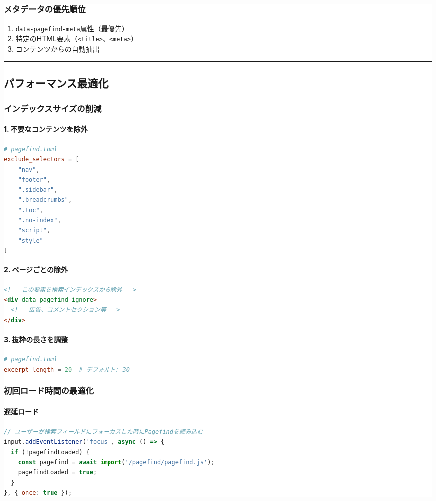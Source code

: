 ### メタデータの優先順位

1. `data-pagefind-meta`属性（最優先）
2. 特定のHTML要素（`<title>`、`<meta>`）
3. コンテンツからの自動抽出

---

## パフォーマンス最適化

### インデックスサイズの削減

#### 1. 不要なコンテンツを除外

```toml
# pagefind.toml
exclude_selectors = [
    "nav",
    "footer",
    ".sidebar",
    ".breadcrumbs",
    ".toc",
    ".no-index",
    "script",
    "style"
]
```

#### 2. ページごとの除外

```html
<!-- この要素を検索インデックスから除外 -->
<div data-pagefind-ignore>
  <!-- 広告、コメントセクション等 -->
</div>
```

#### 3. 抜粋の長さを調整

```toml
# pagefind.toml
excerpt_length = 20  # デフォルト: 30
```

### 初回ロード時間の最適化

#### 遅延ロード

```javascript
// ユーザーが検索フィールドにフォーカスした時にPagefindを読み込む
input.addEventListener('focus', async () => {
  if (!pagefindLoaded) {
    const pagefind = await import('/pagefind/pagefind.js');
    pagefindLoaded = true;
  }
}, { once: true });
```
